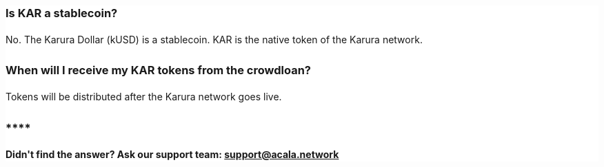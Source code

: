 ### **Is KAR a stablecoin?**

No. The Karura Dollar \(kUSD\) is a stablecoin. KAR is the native token of the Karura network.

### **When will I receive my KAR tokens from the crowdloan?**

Tokens will be distributed after the Karura network goes live.

### \*\*\*\*

**Didn't find the answer? Ask our support team: support@acala.network**

